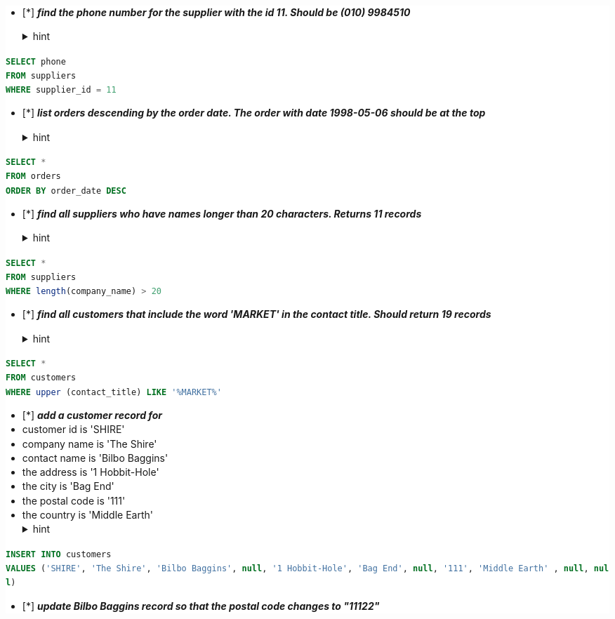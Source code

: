 * [*] ***find the phone number for the supplier with the id 11. Should be (010) 9984510***

  <details><summary>hint</summary></details>

```SQL
SELECT phone
FROM suppliers
WHERE supplier_id = 11
```

* [*] ***list orders descending by the order date. The order with date 1998-05-06 should be at the top***

  <details><summary>hint</summary></details>

```SQL
SELECT *
FROM orders
ORDER BY order_date DESC
```

* [*] ***find all suppliers who have names longer than 20 characters. Returns 11 records***

  <details><summary>hint</summary></details>

```SQL
SELECT *
FROM suppliers
WHERE length(company_name) > 20
```

* [*] ***find all customers that include the word 'MARKET' in the contact title. Should return 19 records***

  <details><summary>hint</summary></details>

```SQL
SELECT *
FROM customers 
WHERE upper (contact_title) LIKE '%MARKET%'
```

* [*] ***add a customer record for***
* customer id is 'SHIRE'
* company name is 'The Shire'
* contact name is 'Bilbo Baggins'
* the address is '1 Hobbit-Hole'
* the city is 'Bag End'
* the postal code is '111'
* the country is 'Middle Earth'
  <details><summary>hint</summary></details>

```SQL
INSERT INTO customers
VALUES ('SHIRE', 'The Shire', 'Bilbo Baggins', null, '1 Hobbit-Hole', 'Bag End', null, '111', 'Middle Earth' , null, null)
```

* [*] ***update _Bilbo Baggins_ record so that the postal code changes to _"11122"_***
